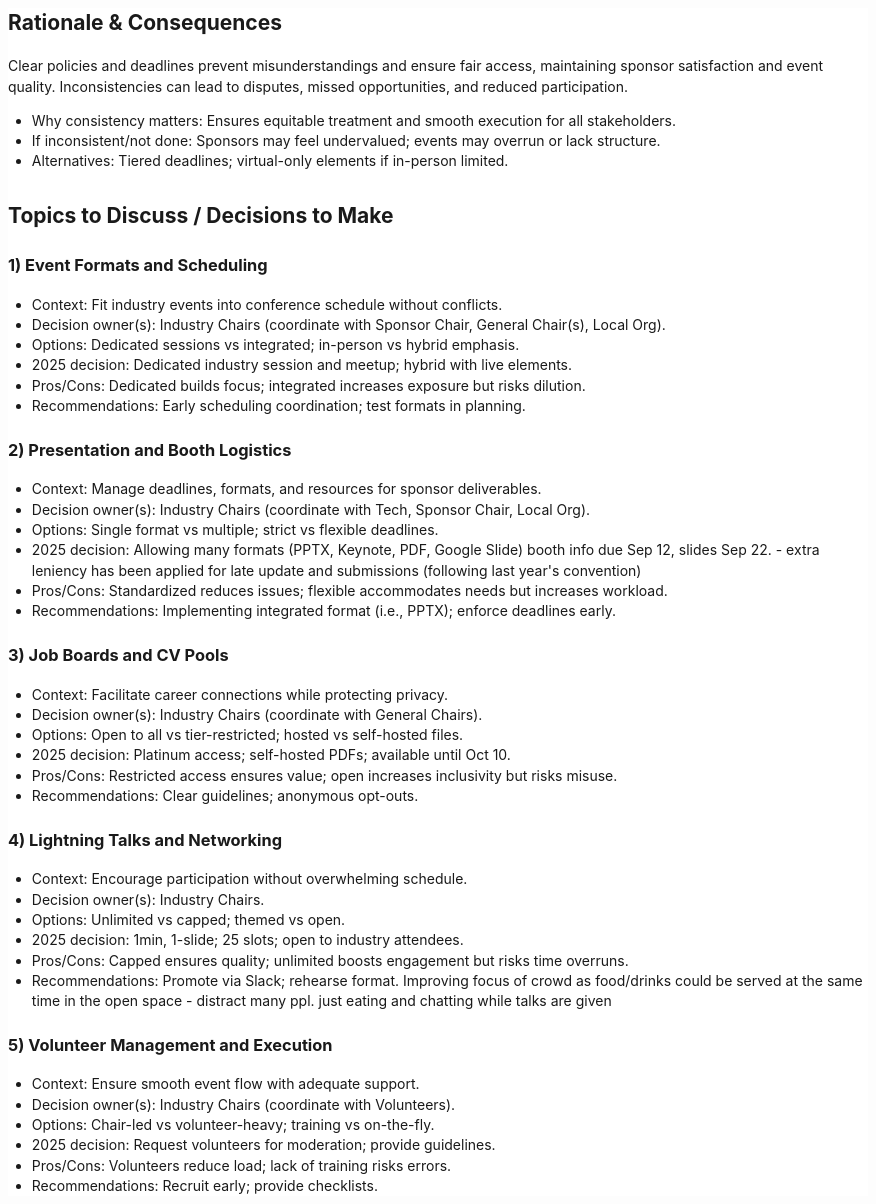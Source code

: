 ## Rationale & Consequences
Clear policies and deadlines prevent misunderstandings and ensure fair access, maintaining sponsor satisfaction and event quality. Inconsistencies can lead to disputes, missed opportunities, and reduced participation.

- Why consistency matters: Ensures equitable treatment and smooth execution for all stakeholders.
- If inconsistent/not done: Sponsors may feel undervalued; events may overrun or lack structure.
- Alternatives: Tiered deadlines; virtual-only elements if in-person limited.

## Topics to Discuss / Decisions to Make

### 1) Event Formats and Scheduling
- Context: Fit industry events into conference schedule without conflicts.
- Decision owner(s): Industry Chairs (coordinate with Sponsor Chair, General Chair(s), Local Org).
- Options: Dedicated sessions vs integrated; in-person vs hybrid emphasis.
- 2025 decision: Dedicated industry session and meetup; hybrid with live elements.
- Pros/Cons: Dedicated builds focus; integrated increases exposure but risks dilution.
- Recommendations: Early scheduling coordination; test formats in planning.

### 2) Presentation and Booth Logistics
- Context: Manage deadlines, formats, and resources for sponsor deliverables.
- Decision owner(s): Industry Chairs (coordinate with Tech, Sponsor Chair, Local Org).
- Options: Single format vs multiple; strict vs flexible deadlines.
- 2025 decision: Allowing many formats (PPTX, Keynote, PDF, Google Slide) booth info due Sep 12, slides Sep 22. - extra leniency has been applied for late update and submissions (following last year's convention)
- Pros/Cons: Standardized reduces issues; flexible accommodates needs but increases workload.
- Recommendations: Implementing integrated format (i.e., PPTX); enforce deadlines early.

### 3) Job Boards and CV Pools
- Context: Facilitate career connections while protecting privacy.
- Decision owner(s): Industry Chairs (coordinate with General Chairs).
- Options: Open to all vs tier-restricted; hosted vs self-hosted files.
- 2025 decision: Platinum access; self-hosted PDFs; available until Oct 10.
- Pros/Cons: Restricted access ensures value; open increases inclusivity but risks misuse.
- Recommendations: Clear guidelines; anonymous opt-outs.

### 4) Lightning Talks and Networking
- Context: Encourage participation without overwhelming schedule.
- Decision owner(s): Industry Chairs.
- Options: Unlimited vs capped; themed vs open.
- 2025 decision: 1min, 1-slide; 25 slots; open to industry attendees.
- Pros/Cons: Capped ensures quality; unlimited boosts engagement but risks time overruns.
- Recommendations: Promote via Slack; rehearse format. Improving focus of crowd as food/drinks could be served at the same time in the open space - distract many ppl. just eating and chatting while talks are given

### 5) Volunteer Management and Execution
- Context: Ensure smooth event flow with adequate support.
- Decision owner(s): Industry Chairs (coordinate with Volunteers).
- Options: Chair-led vs volunteer-heavy; training vs on-the-fly.
- 2025 decision: Request volunteers for moderation; provide guidelines.
- Pros/Cons: Volunteers reduce load; lack of training risks errors.
- Recommendations: Recruit early; provide checklists.
